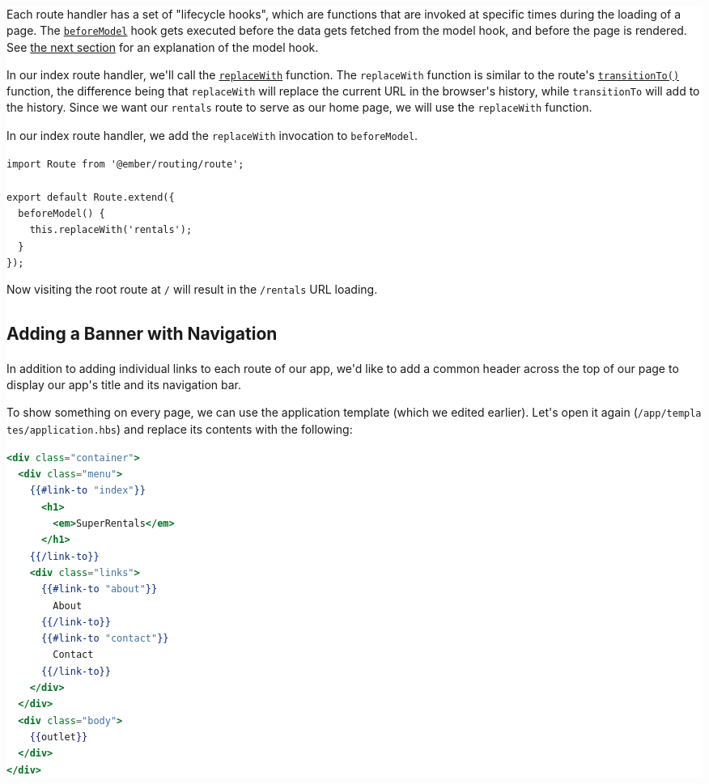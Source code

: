 Each route handler has a set of "lifecycle hooks", which are functions that are invoked at specific times during the loading of a page.
The [`beforeModel`](https://www.emberjs.com/api/ember/2.16/classes/Route/methods/beforeModel?anchor=beforeModel)
hook gets executed before the data gets fetched from the model hook, and before the page is rendered.
See [the next section](../model-hook/) for an explanation of the model hook.

In our index route handler, we'll call the [`replaceWith`](https://www.emberjs.com/api/ember/2.16/classes/Route/methods/beforeModel?anchor=replaceWith/) function.
The `replaceWith` function is similar to the route's [`transitionTo()`](https://www.emberjs.com/api/ember/2.16/classes/Route/methods/transitionTo?anchor=transitionTo/) function,
the difference being that `replaceWith` will replace the current URL in the browser's history,
while `transitionTo` will add to the history.
Since we want our `rentals` route to serve as our home page, we will use the `replaceWith` function.

In our index route handler, we add the `replaceWith` invocation to `beforeModel`.

```app/routes/index.js{+4,+5,+6}
import Route from '@ember/routing/route';

export default Route.extend({
  beforeModel() {
    this.replaceWith('rentals');
  }
});
```

Now visiting the root route at `/` will result in the `/rentals` URL loading.

## Adding a Banner with Navigation

In addition to adding individual links to each route of our app, we'd like to
add a common header across the top of our page to display our app's title and its navigation bar.

To show something on every page, we can use the application template (which we edited earlier).
Let's open it again (`/app/templates/application.hbs`) and replace its contents with the following:

```handlebars {data-filename=app/templates/application.hbs}
<div class="container">
  <div class="menu">
    {{#link-to "index"}}
      <h1>
        <em>SuperRentals</em>
      </h1>
    {{/link-to}}
    <div class="links">
      {{#link-to "about"}}
        About
      {{/link-to}}
      {{#link-to "contact"}}
        Contact
      {{/link-to}}
    </div>
  </div>
  <div class="body">
    {{outlet}}
  </div>
</div>
```
